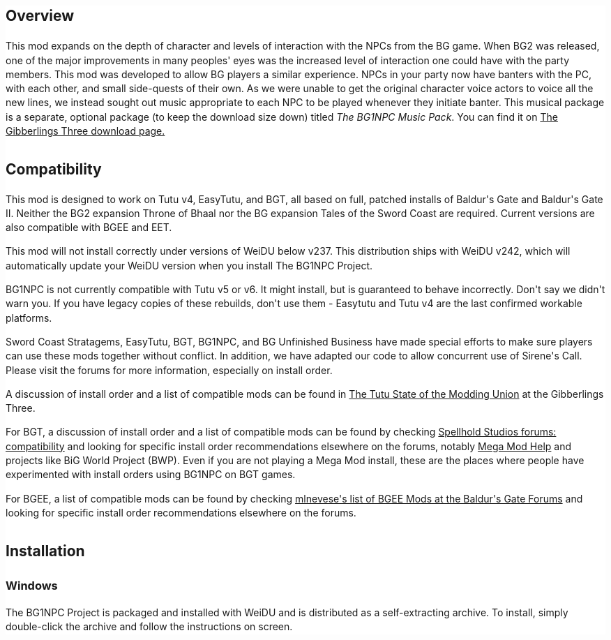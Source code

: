 
## Overview

This mod expands on the depth of character and levels of interaction with the NPCs from the BG game. When BG2 was released, one of the major improvements in many peoples' eyes was the increased level of interaction one could have with the party members. This mod was developed to allow BG players a similar experience. NPCs in your party now have banters with the PC, with each other, and small side-quests of their own. As we were unable to get the original character voice actors to voice all the new lines, we instead sought out music appropriate to each NPC to be played whenever they initiate banter. This musical package is a separate, optional package (to keep the download size down) titled _The BG1NPC Music Pack_. You can find it on [The Gibberlings Three download page.](http://gibberlings3.net/forums/index.php?app=downloads&showcat=11)


## Compatibility

This mod is designed to work on Tutu v4, EasyTutu, and BGT, all based on full, patched installs of Baldur's Gate and Baldur's Gate II. Neither the BG2 expansion Throne of Bhaal nor the BG expansion Tales of the Sword Coast are required. Current versions are also compatible with BGEE and EET.

This mod will not install correctly under versions of WeiDU below v237. This distribution ships with WeiDU v242, which will automatically update your WeiDU version when you install The BG1NPC Project.

BG1NPC is not currently compatible with Tutu v5 or v6. It might install, but is guaranteed to behave incorrectly. Don't say we didn't warn you. If you have legacy copies of these rebuilds, don't use them - Easytutu and Tutu v4 are the last confirmed workable platforms.

Sword Coast Stratagems, EasyTutu, BGT, BG1NPC, and BG Unfinished Business have made special efforts to make sure players can use these mods together without conflict. In addition, we have adapted our code to allow concurrent use of Sirene's Call. Please visit the forums for more information, especially on install order.

A discussion of install order and a list of compatible mods can be found in [The Tutu State of the Modding Union](http://gibberlings3.net/forums/index.php?showtopic=8122) at the Gibberlings Three.

For BGT, a discussion of install order and a list of compatible mods can be found by checking [Spellhold Studios forums: compatibility](http://www.shsforums.net/index.php?showtopic=19539) and looking for specific install order recommendations elsewhere on the forums, notably [Mega Mod Help](http://www.shsforums.net/index.php?showforum=193) and projects like BiG World Project (BWP). Even if you are not playing a Mega Mod install, these are the places where people have experimented with install orders using BG1NPC on BGT games.

For BGEE, a list of compatible mods can be found by checking [mlnevese's list of BGEE Mods at the Baldur's Gate Forums](http://forum.baldursgate.com/discussion/15380/bg-ee-mods-and-modding-tutorials-quick-links/p1) and looking for specific install order recommendations elsewhere on the forums.


## Installation

### Windows
The BG1NPC Project is packaged and installed with WeiDU and is distributed as a self-extracting archive. To install, simply double-click the archive and follow the instructions on screen.
